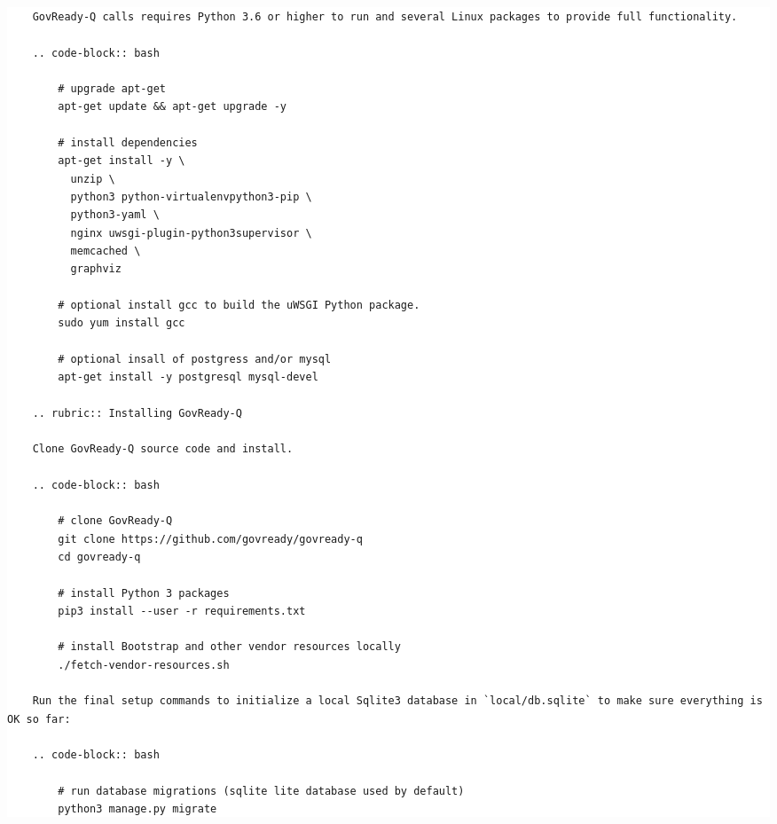         GovReady-Q calls requires Python 3.6 or higher to run and several Linux packages to provide full functionality.

        .. code-block:: bash

            # upgrade apt-get
            apt-get update && apt-get upgrade -y

            # install dependencies
            apt-get install -y \
              unzip \
              python3 python-virtualenvpython3-pip \
              python3-yaml \
              nginx uwsgi-plugin-python3supervisor \
              memcached \
              graphviz

            # optional install gcc to build the uWSGI Python package.
            sudo yum install gcc

            # optional insall of postgress and/or mysql
            apt-get install -y postgresql mysql-devel

        .. rubric:: Installing GovReady-Q
        
        Clone GovReady-Q source code and install.

        .. code-block:: bash

            # clone GovReady-Q
            git clone https://github.com/govready/govready-q
            cd govready-q

            # install Python 3 packages
            pip3 install --user -r requirements.txt

            # install Bootstrap and other vendor resources locally
            ./fetch-vendor-resources.sh

        Run the final setup commands to initialize a local Sqlite3 database in `local/db.sqlite` to make sure everything is OK so far:

        .. code-block:: bash

            # run database migrations (sqlite lite database used by default)
            python3 manage.py migrate

